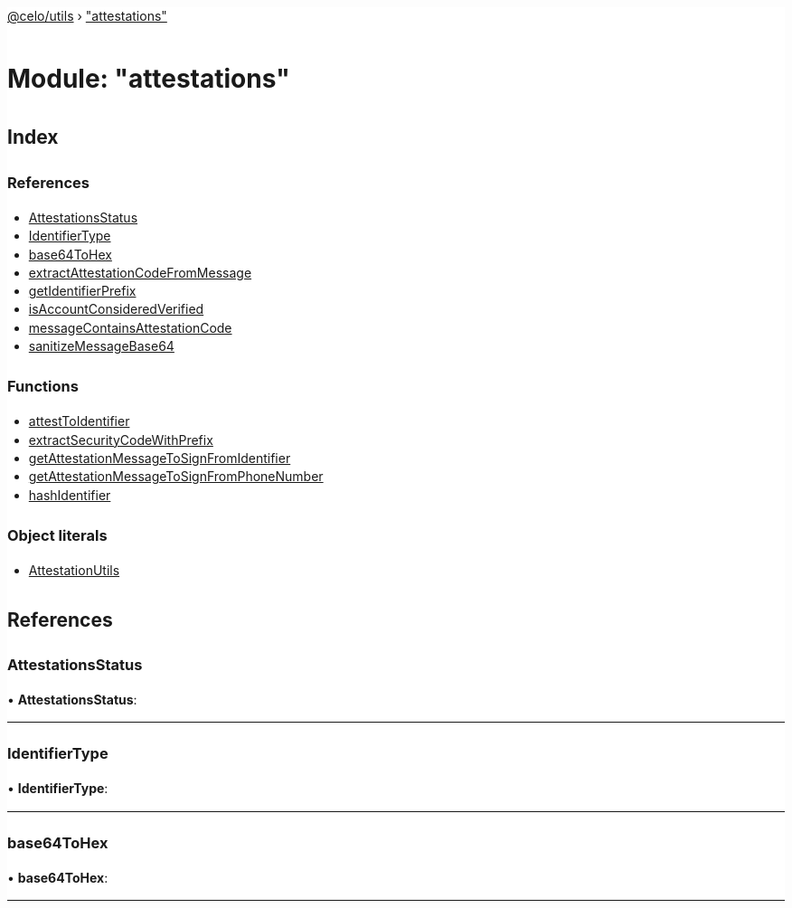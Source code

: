 [@celo/utils](../README.md) › ["attestations"](_attestations_.md)

# Module: "attestations"

## Index

### References

* [AttestationsStatus](_attestations_.md#attestationsstatus)
* [IdentifierType](_attestations_.md#identifiertype)
* [base64ToHex](_attestations_.md#base64tohex)
* [extractAttestationCodeFromMessage](_attestations_.md#extractattestationcodefrommessage)
* [getIdentifierPrefix](_attestations_.md#getidentifierprefix)
* [isAccountConsideredVerified](_attestations_.md#isaccountconsideredverified)
* [messageContainsAttestationCode](_attestations_.md#messagecontainsattestationcode)
* [sanitizeMessageBase64](_attestations_.md#sanitizemessagebase64)

### Functions

* [attestToIdentifier](_attestations_.md#attesttoidentifier)
* [extractSecurityCodeWithPrefix](_attestations_.md#extractsecuritycodewithprefix)
* [getAttestationMessageToSignFromIdentifier](_attestations_.md#getattestationmessagetosignfromidentifier)
* [getAttestationMessageToSignFromPhoneNumber](_attestations_.md#getattestationmessagetosignfromphonenumber)
* [hashIdentifier](_attestations_.md#hashidentifier)

### Object literals

* [AttestationUtils](_attestations_.md#const-attestationutils)

## References

###  AttestationsStatus

• **AttestationsStatus**:

___

###  IdentifierType

• **IdentifierType**:

___

###  base64ToHex

• **base64ToHex**:

___
